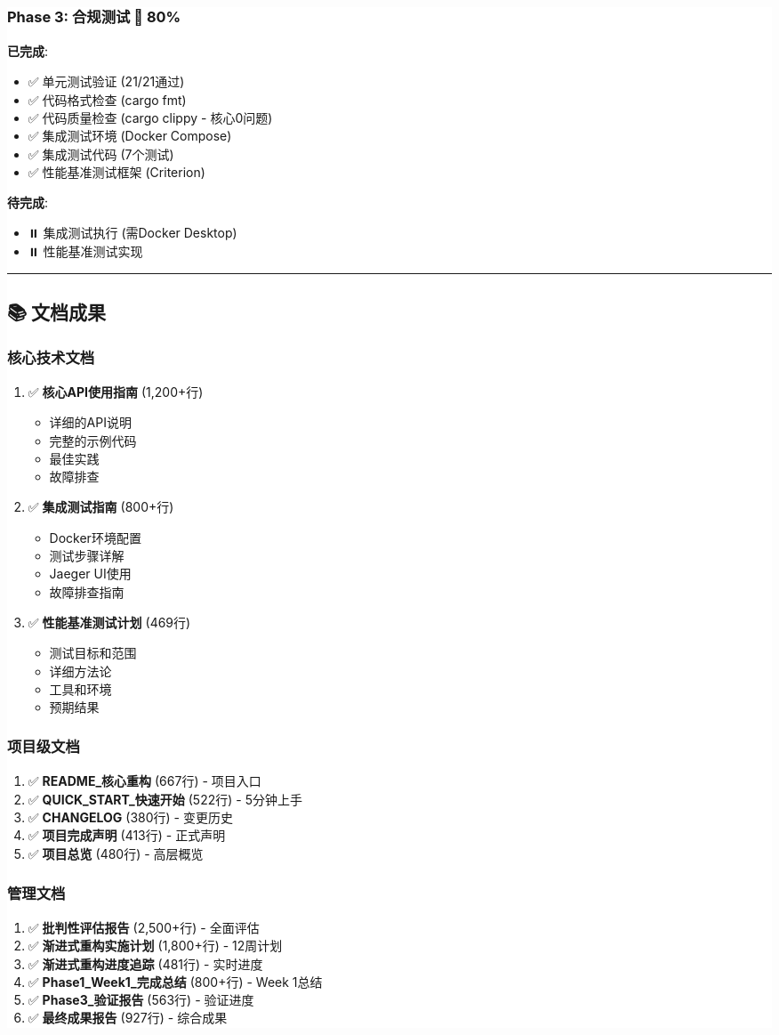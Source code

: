 ### Phase 3: 合规测试 🚧 80%

**已完成**:

- ✅ 单元测试验证 (21/21通过)
- ✅ 代码格式检查 (cargo fmt)
- ✅ 代码质量检查 (cargo clippy - 核心0问题)
- ✅ 集成测试环境 (Docker Compose)
- ✅ 集成测试代码 (7个测试)
- ✅ 性能基准测试框架 (Criterion)

**待完成**:

- ⏸️ 集成测试执行 (需Docker Desktop)
- ⏸️ 性能基准测试实现

---

## 📚 **文档成果**

### 核心技术文档

1. ✅ **核心API使用指南** (1,200+行)
   - 详细的API说明
   - 完整的示例代码
   - 最佳实践
   - 故障排查

2. ✅ **集成测试指南** (800+行)
   - Docker环境配置
   - 测试步骤详解
   - Jaeger UI使用
   - 故障排查指南

3. ✅ **性能基准测试计划** (469行)
   - 测试目标和范围
   - 详细方法论
   - 工具和环境
   - 预期结果

### 项目级文档

1. ✅ **README_核心重构** (667行) - 项目入口
2. ✅ **QUICK_START_快速开始** (522行) - 5分钟上手
3. ✅ **CHANGELOG** (380行) - 变更历史
4. ✅ **项目完成声明** (413行) - 正式声明
5. ✅ **项目总览** (480行) - 高层概览

### 管理文档

1. ✅ **批判性评估报告** (2,500+行) - 全面评估
2. ✅ **渐进式重构实施计划** (1,800+行) - 12周计划
3. ✅ **渐进式重构进度追踪** (481行) - 实时进度
4. ✅ **Phase1_Week1_完成总结** (800+行) - Week 1总结
5. ✅ **Phase3_验证报告** (563行) - 验证进度
6. ✅ **最终成果报告** (927行) - 综合成果
